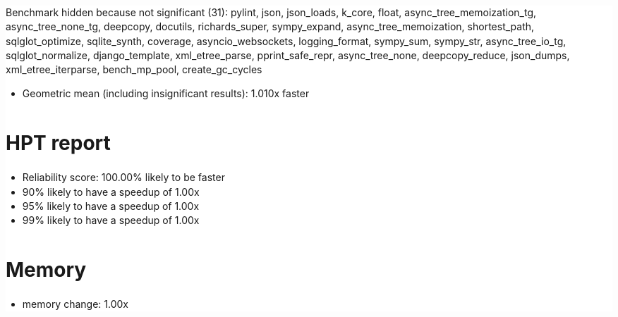 Benchmark hidden because not significant (31): pylint, json, json_loads, k_core, float, async_tree_memoization_tg, async_tree_none_tg, deepcopy, docutils, richards_super, sympy_expand, async_tree_memoization, shortest_path, sqlglot_optimize, sqlite_synth, coverage, asyncio_websockets, logging_format, sympy_sum, sympy_str, async_tree_io_tg, sqlglot_normalize, django_template, xml_etree_parse, pprint_safe_repr, async_tree_none, deepcopy_reduce, json_dumps, xml_etree_iterparse, bench_mp_pool, create_gc_cycles

- Geometric mean (including insignificant results): 1.010x faster

# HPT report

- Reliability score: 100.00% likely to be faster
- 90% likely to have a speedup of 1.00x
- 95% likely to have a speedup of 1.00x
- 99% likely to have a speedup of 1.00x

# Memory
- memory change: 1.00x